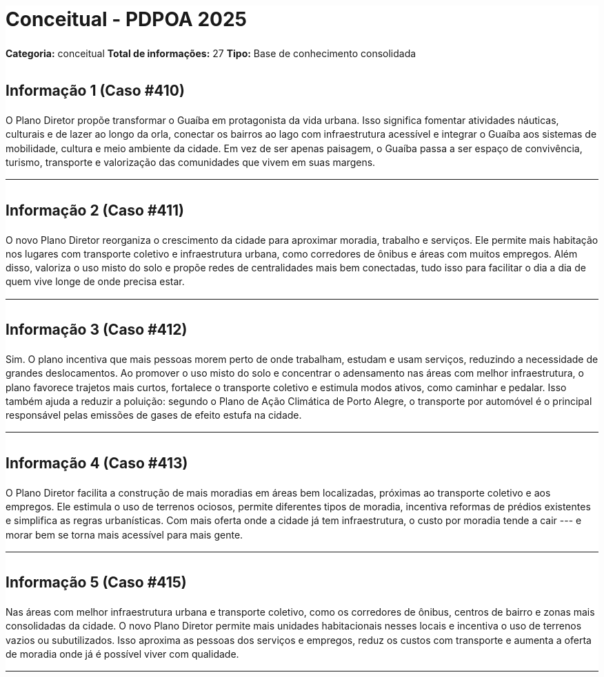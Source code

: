 # Conceitual - PDPOA 2025

**Categoria:** conceitual
**Total de informações:** 27
**Tipo:** Base de conhecimento consolidada

## Informação 1 (Caso #410)

O Plano Diretor propõe transformar o Guaíba em protagonista da vida urbana. Isso significa fomentar atividades náuticas, culturais e de lazer ao longo da orla, conectar os bairros ao lago com infraestrutura acessível e integrar o Guaíba aos sistemas de mobilidade, cultura e meio ambiente da cidade. Em vez de ser apenas paisagem, o Guaíba passa a ser espaço de convivência, turismo, transporte e valorização das comunidades que vivem em suas margens.

---

## Informação 2 (Caso #411)

O novo Plano Diretor reorganiza o crescimento da cidade para aproximar moradia, trabalho e serviços. Ele permite mais habitação nos lugares com transporte coletivo e infraestrutura urbana, como corredores de ônibus e áreas com muitos empregos. Além disso, valoriza o uso misto do solo e propõe redes de centralidades mais bem conectadas, tudo isso para facilitar o dia a dia de quem vive longe de onde precisa estar.

---

## Informação 3 (Caso #412)

Sim. O plano incentiva que mais pessoas morem perto de onde trabalham, estudam e usam serviços, reduzindo a necessidade de grandes deslocamentos. Ao promover o uso misto do solo e concentrar o adensamento nas áreas com melhor infraestrutura, o plano favorece trajetos mais curtos, fortalece o transporte coletivo e estimula modos ativos, como caminhar e pedalar. Isso também ajuda a reduzir a poluição: segundo o Plano de Ação Climática de Porto Alegre, o transporte por automóvel é o principal responsável pelas emissões de gases de efeito estufa na cidade.

---

## Informação 4 (Caso #413)

O Plano Diretor facilita a construção de mais moradias em áreas bem localizadas, próximas ao transporte coletivo e aos empregos. Ele estimula o uso de terrenos ociosos, permite diferentes tipos de moradia, incentiva reformas de prédios existentes e simplifica as regras urbanísticas. Com mais oferta onde a cidade já tem infraestrutura, o custo por moradia tende a cair --- e morar bem se torna mais acessível para mais gente.

---

## Informação 5 (Caso #415)

Nas áreas com melhor infraestrutura urbana e transporte coletivo, como os corredores de ônibus, centros de bairro e zonas mais consolidadas da cidade. O novo Plano Diretor permite mais unidades habitacionais nesses locais e incentiva o uso de terrenos vazios ou subutilizados. Isso aproxima as pessoas dos serviços e empregos, reduz os custos com transporte e aumenta a oferta de moradia onde já é possível viver com qualidade.

---